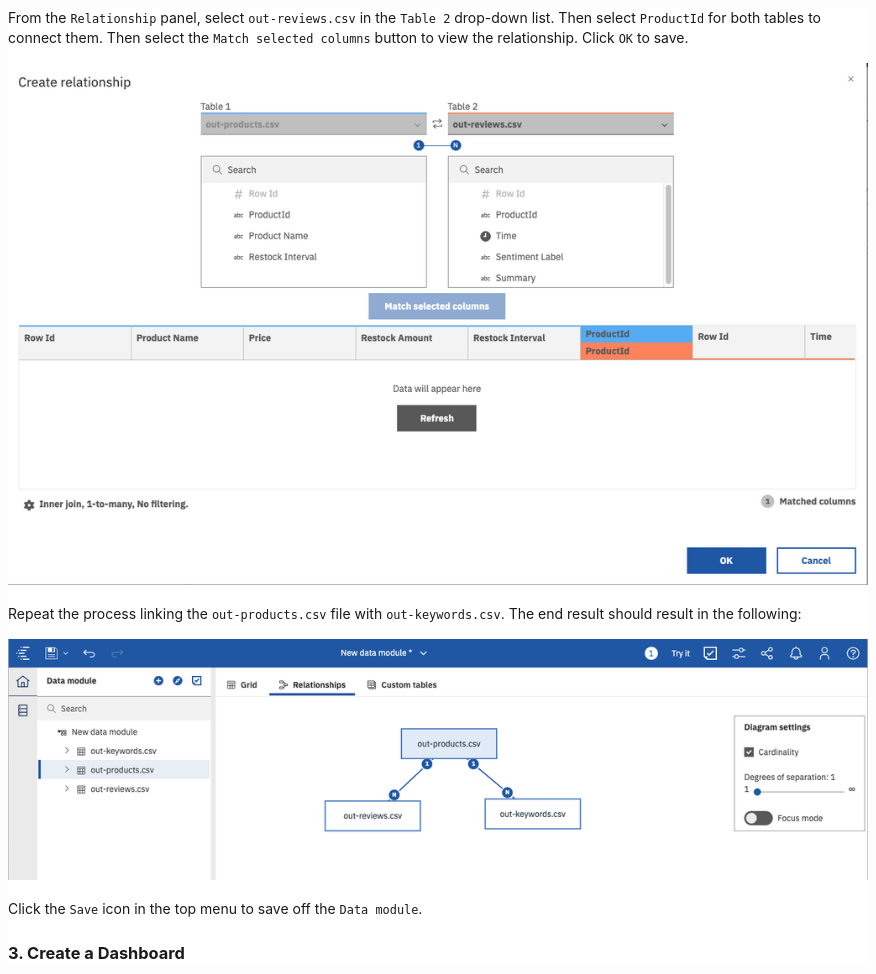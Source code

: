 From the `Relationship` panel, select `out-reviews.csv` in the `Table 2` drop-down list. Then select `ProductId` for both tables to connect them. Then select the `Match selected columns` button to view the relationship. Click `OK` to save.

  ![dm-assign-relationship](images/dm-assign-relationship.png)

Repeat the process linking the `out-products.csv` file with `out-keywords.csv`. The end result should result in the following:

  ![dm-relationships-after](images/dm-relationships-after.png)

Click the `Save` icon in the top menu to save off the `Data module`.

### 3. Create a Dashboard
